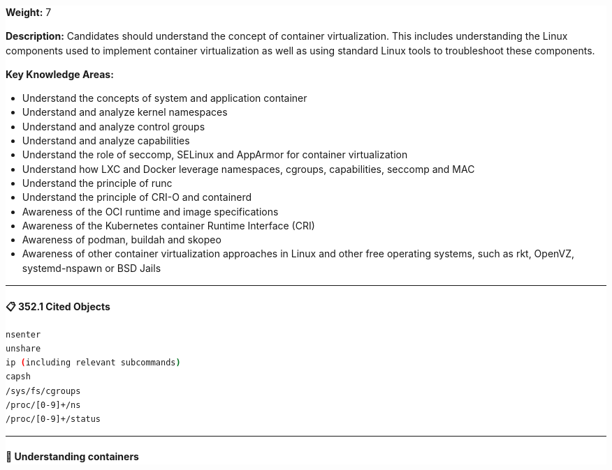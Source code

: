 
**Weight:** 7

**Description:** Candidates should understand the concept of container virtualization. This includes understanding the Linux components used to implement container virtualization as well as using standard Linux tools to troubleshoot these components.

**Key Knowledge Areas:**

* Understand the concepts of system and application container
* Understand and analyze kernel namespaces
* Understand and analyze control groups
* Understand and analyze capabilities
* Understand the role of seccomp, SELinux and AppArmor for container virtualization
* Understand how LXC and Docker leverage namespaces, cgroups, capabilities, seccomp and MAC
* Understand the principle of runc
* Understand the principle of CRI-O and containerd
* Awareness of the OCI runtime and image specifications
* Awareness of the Kubernetes container Runtime Interface (CRI)
* Awareness of podman, buildah and skopeo
* Awareness of other container virtualization approaches in Linux and other free operating systems, such as rkt, OpenVZ, systemd-nspawn or BSD Jails

---

#### 📋 352.1 Cited Objects

```sh
nsenter
unshare
ip (including relevant subcommands)
capsh
/sys/fs/cgroups
/proc/[0-9]+/ns
/proc/[0-9]+/status
```

---

#### 🧠 Understanding containers
